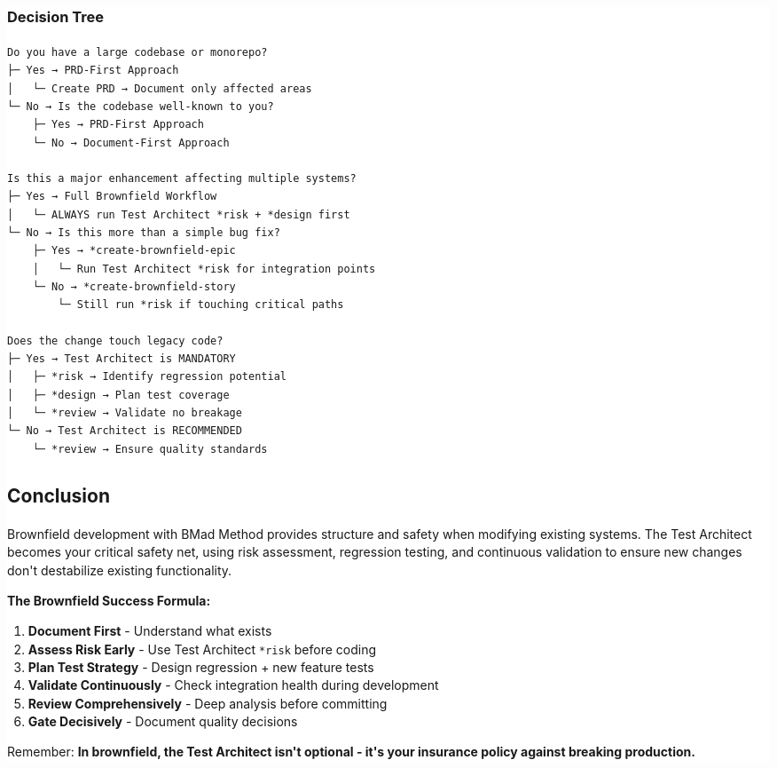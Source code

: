 ### Decision Tree

```text
Do you have a large codebase or monorepo?
├─ Yes → PRD-First Approach
│   └─ Create PRD → Document only affected areas
└─ No → Is the codebase well-known to you?
    ├─ Yes → PRD-First Approach
    └─ No → Document-First Approach

Is this a major enhancement affecting multiple systems?
├─ Yes → Full Brownfield Workflow
│   └─ ALWAYS run Test Architect *risk + *design first
└─ No → Is this more than a simple bug fix?
    ├─ Yes → *create-brownfield-epic
    │   └─ Run Test Architect *risk for integration points
    └─ No → *create-brownfield-story
        └─ Still run *risk if touching critical paths

Does the change touch legacy code?
├─ Yes → Test Architect is MANDATORY
│   ├─ *risk → Identify regression potential
│   ├─ *design → Plan test coverage
│   └─ *review → Validate no breakage
└─ No → Test Architect is RECOMMENDED
    └─ *review → Ensure quality standards
```

## Conclusion

Brownfield development with BMad Method provides structure and safety when
modifying existing systems. The Test Architect becomes your critical safety net,
using risk assessment, regression testing, and continuous validation to ensure
new changes don't destabilize existing functionality.

**The Brownfield Success Formula:**

1. **Document First** - Understand what exists
2. **Assess Risk Early** - Use Test Architect `*risk` before coding
3. **Plan Test Strategy** - Design regression + new feature tests
4. **Validate Continuously** - Check integration health during development
5. **Review Comprehensively** - Deep analysis before committing
6. **Gate Decisively** - Document quality decisions

Remember: **In brownfield, the Test Architect isn't optional - it's your
insurance policy against breaking production.**

